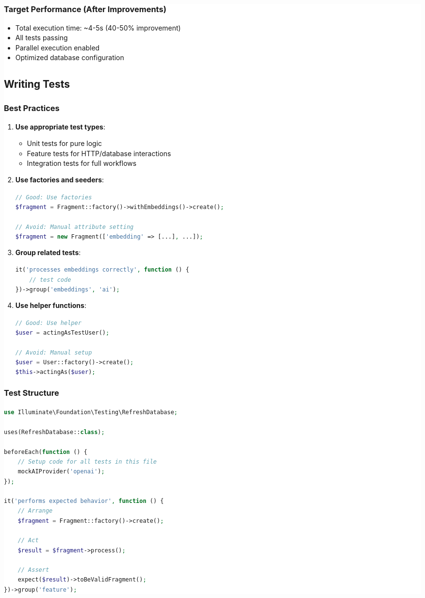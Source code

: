 ### Target Performance (After Improvements)
- Total execution time: ~4-5s (40-50% improvement)
- All tests passing
- Parallel execution enabled
- Optimized database configuration

## Writing Tests

### Best Practices

1. **Use appropriate test types**:
   - Unit tests for pure logic
   - Feature tests for HTTP/database interactions
   - Integration tests for full workflows

2. **Use factories and seeders**:
   ```php
   // Good: Use factories
   $fragment = Fragment::factory()->withEmbeddings()->create();

   // Avoid: Manual attribute setting
   $fragment = new Fragment(['embedding' => [...], ...]);
   ```

3. **Group related tests**:
   ```php
   it('processes embeddings correctly', function () {
       // test code
   })->group('embeddings', 'ai');
   ```

4. **Use helper functions**:
   ```php
   // Good: Use helper
   $user = actingAsTestUser();

   // Avoid: Manual setup
   $user = User::factory()->create();
   $this->actingAs($user);
   ```

### Test Structure

```php
use Illuminate\Foundation\Testing\RefreshDatabase;

uses(RefreshDatabase::class);

beforeEach(function () {
    // Setup code for all tests in this file
    mockAIProvider('openai');
});

it('performs expected behavior', function () {
    // Arrange
    $fragment = Fragment::factory()->create();

    // Act
    $result = $fragment->process();

    // Assert
    expect($result)->toBeValidFragment();
})->group('feature');
```
